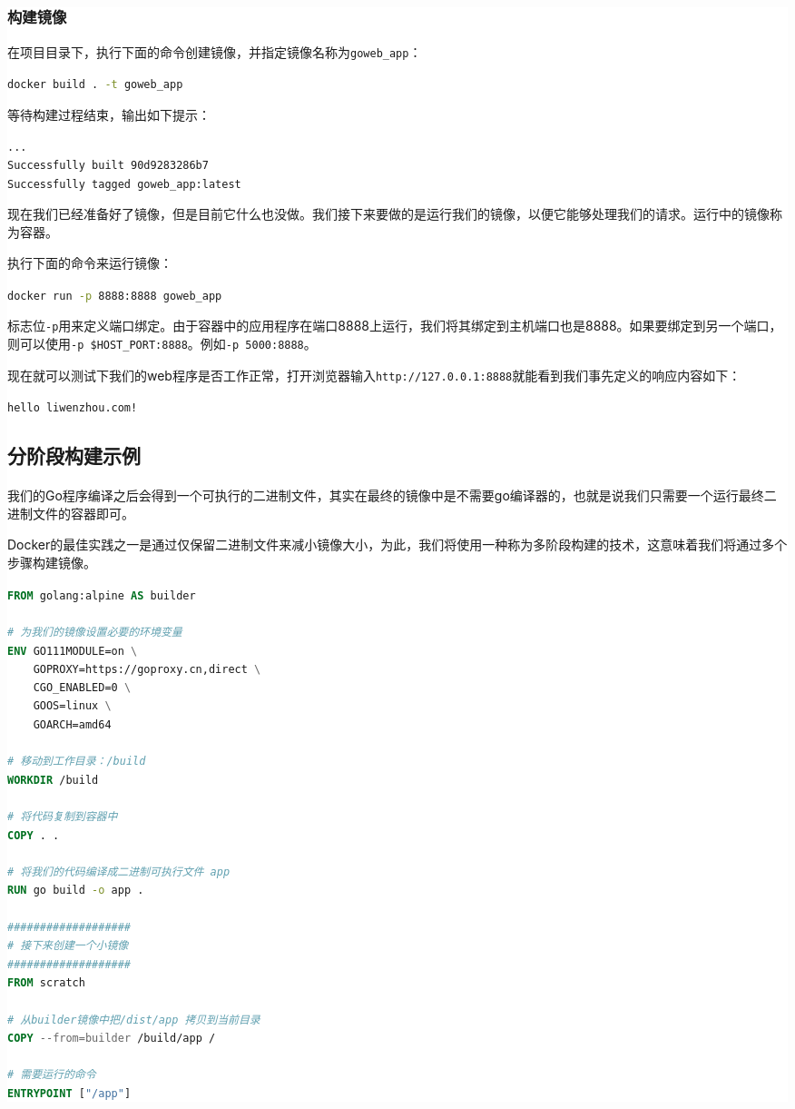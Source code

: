 ### 构建镜像

在项目目录下，执行下面的命令创建镜像，并指定镜像名称为`goweb_app`：

```bash
docker build . -t goweb_app
```

等待构建过程结束，输出如下提示：

```bash
...
Successfully built 90d9283286b7
Successfully tagged goweb_app:latest
```

现在我们已经准备好了镜像，但是目前它什么也没做。我们接下来要做的是运行我们的镜像，以便它能够处理我们的请求。运行中的镜像称为容器。

执行下面的命令来运行镜像：

```bash
docker run -p 8888:8888 goweb_app
```

标志位`-p`用来定义端口绑定。由于容器中的应用程序在端口8888上运行，我们将其绑定到主机端口也是8888。如果要绑定到另一个端口，则可以使用`-p $HOST_PORT:8888`。例如`-p 5000:8888`。

现在就可以测试下我们的web程序是否工作正常，打开浏览器输入`http://127.0.0.1:8888`就能看到我们事先定义的响应内容如下：

```bash
hello liwenzhou.com!
```

## 分阶段构建示例

我们的Go程序编译之后会得到一个可执行的二进制文件，其实在最终的镜像中是不需要go编译器的，也就是说我们只需要一个运行最终二进制文件的容器即可。

Docker的最佳实践之一是通过仅保留二进制文件来减小镜像大小，为此，我们将使用一种称为多阶段构建的技术，这意味着我们将通过多个步骤构建镜像。

```dockerfile
FROM golang:alpine AS builder

# 为我们的镜像设置必要的环境变量
ENV GO111MODULE=on \
    GOPROXY=https://goproxy.cn,direct \
    CGO_ENABLED=0 \
    GOOS=linux \
    GOARCH=amd64

# 移动到工作目录：/build
WORKDIR /build

# 将代码复制到容器中
COPY . .

# 将我们的代码编译成二进制可执行文件 app
RUN go build -o app .

###################
# 接下来创建一个小镜像
###################
FROM scratch

# 从builder镜像中把/dist/app 拷贝到当前目录
COPY --from=builder /build/app /

# 需要运行的命令
ENTRYPOINT ["/app"]
```
